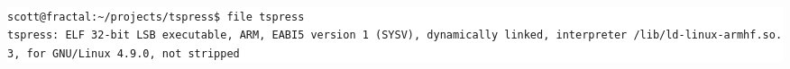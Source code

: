     scott@fractal:~/projects/tspress$ file tspress
    tspress: ELF 32-bit LSB executable, ARM, EABI5 version 1 (SYSV), dynamically linked, interpreter /lib/ld-linux-armhf.so.3, for GNU/Linux 4.9.0, not stripped


[buildroot]: https://buildroot.org/
[raspbian]: https://www.raspbian.org/
[rpi-site]: https://www.raspberrypi.org/
[yocto]: https://www.yoctoproject.org/
[qt]: http://www.qt.io/
[qpa-eglfs]: http://doc.qt.io/qt-5/embedded-linux.html
[rpi-distro]: https://github.com/RPi-Distro/firmware-nonfree
[rpi-firmware]: https://github.com/raspberrypi/firmware
[rpi-linux]: https://github.com/raspberrypi/linux
[pyqt]: https://www.riverbankcomputing.com/software/pyqt/intro
[jumpnow-buildroot]: https://github.com/jumpnow/buildroot
[ccache]: https://ccache.samba.org/
[buildroot-docs]: http://nightly.buildroot.org/manual.html
[rpi-serial]: http://www.jumpnowtek.com/rpi/RPi-Serial-Console.html
[tspress]: https://github.com/scottellis/tspress
[download]: http://www.jumpnowtek.com/downloads/rpi/buildroot/
[br-rpi-overlay-doc]: http://www.jumpnowtek.com/rpi/Compiling-Raspberry-Pi-Overlays-with-Buildroot.html
[hardware-pwm]: http://www.jumpnowtek.com/rpi/Using-the-Raspberry-Pi-Hardware-PWM-timers.html
[br-rpi-overlays]: http://www.jumpnowtek.com/rpi/Compiling-Raspberry-Pi-Overlays-with-Buildroot.html